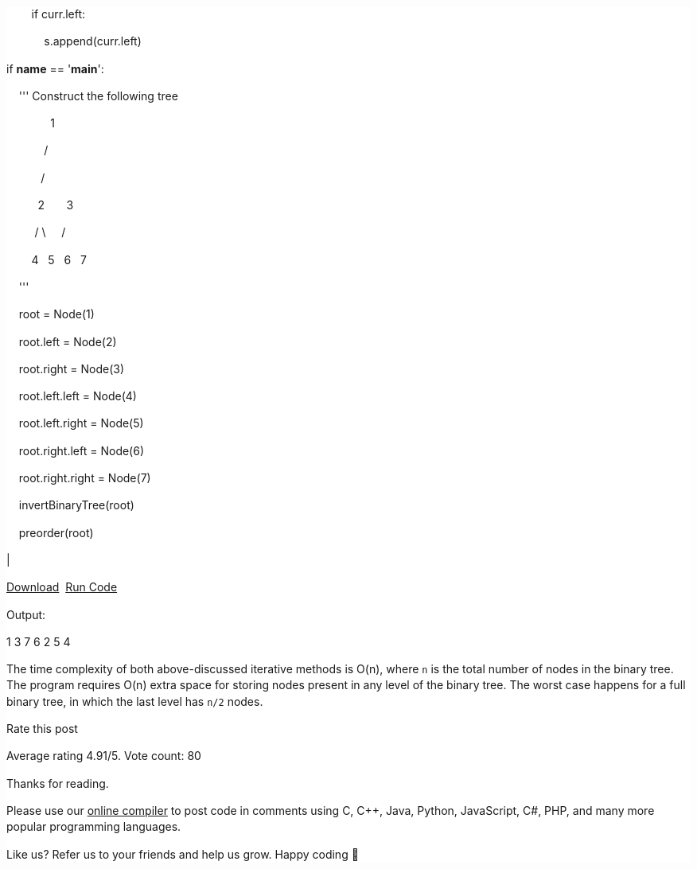         if  curr.left:

            s.append(curr.left)

if  __name__  ==  '__main__':

    ''' Construct the following tree

              1

            /

           /

          2       3

         / \     /

        4   5   6   7

    '''

    root  =  Node(1)

    root.left  =  Node(2)

    root.right  =  Node(3)

    root.left.left  =  Node(4)

    root.left.right  =  Node(5)

    root.right.left  =  Node(6)

    root.right.right  =  Node(7)

    invertBinaryTree(root)

    preorder(root)

 |

[Download](https://www.techiedelight.com/code/LqKj6KP)  [Run Code](https://techiedelight.com/compiler/?run=LqKj6KP)

Output:

1 3 7 6 2 5 4

The time complexity of both above-discussed iterative methods is O(n), where `n` is the total number of nodes in the binary tree. The program requires O(n) extra space for storing nodes present in any level of the binary tree. The worst case happens for a full binary tree, in which the last level has `n/2` nodes.

Rate this post

Average rating 4.91/5. Vote count: 80

Thanks for reading.

Please use our [online compiler](https://techiedelight.com/compiler/) to post code in comments using C, C++, Java, Python, JavaScript, C#, PHP, and many more popular programming languages.

Like us? Refer us to your friends and help us grow. Happy coding 🙂
